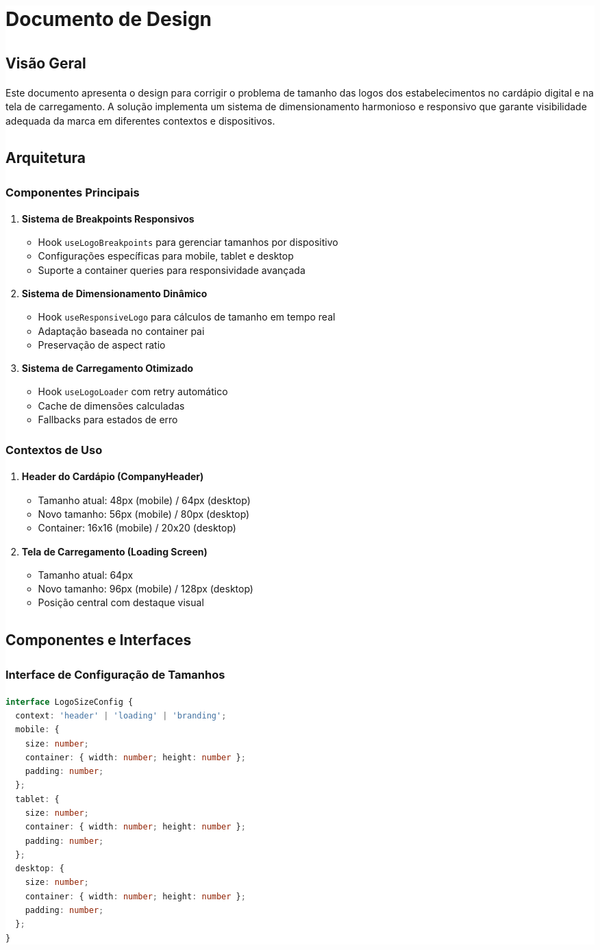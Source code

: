 # Documento de Design

## Visão Geral

Este documento apresenta o design para corrigir o problema de tamanho das logos dos estabelecimentos no cardápio digital e na tela de carregamento. A solução implementa um sistema de dimensionamento harmonioso e responsivo que garante visibilidade adequada da marca em diferentes contextos e dispositivos.

## Arquitetura

### Componentes Principais

1. **Sistema de Breakpoints Responsivos**
   - Hook `useLogoBreakpoints` para gerenciar tamanhos por dispositivo
   - Configurações específicas para mobile, tablet e desktop
   - Suporte a container queries para responsividade avançada

2. **Sistema de Dimensionamento Dinâmico**
   - Hook `useResponsiveLogo` para cálculos de tamanho em tempo real
   - Adaptação baseada no container pai
   - Preservação de aspect ratio

3. **Sistema de Carregamento Otimizado**
   - Hook `useLogoLoader` com retry automático
   - Cache de dimensões calculadas
   - Fallbacks para estados de erro

### Contextos de Uso

1. **Header do Cardápio (CompanyHeader)**
   - Tamanho atual: 48px (mobile) / 64px (desktop)
   - Novo tamanho: 56px (mobile) / 80px (desktop)
   - Container: 16x16 (mobile) / 20x20 (desktop)

2. **Tela de Carregamento (Loading Screen)**
   - Tamanho atual: 64px
   - Novo tamanho: 96px (mobile) / 128px (desktop)
   - Posição central com destaque visual

## Componentes e Interfaces

### Interface de Configuração de Tamanhos

```typescript
interface LogoSizeConfig {
  context: 'header' | 'loading' | 'branding';
  mobile: {
    size: number;
    container: { width: number; height: number };
    padding: number;
  };
  tablet: {
    size: number;
    container: { width: number; height: number };
    padding: number;
  };
  desktop: {
    size: number;
    container: { width: number; height: number };
    padding: number;
  };
}
```